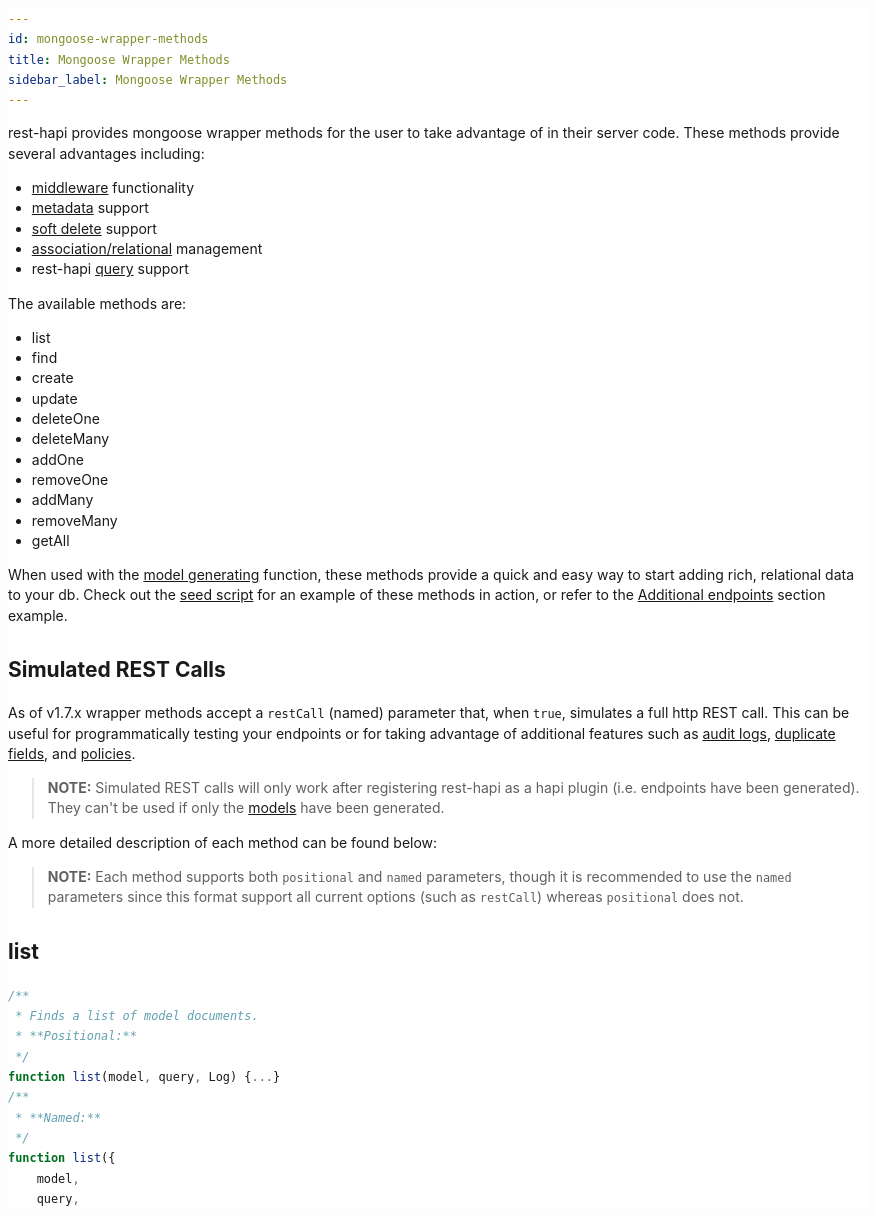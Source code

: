 ```yaml
---
id: mongoose-wrapper-methods
title: Mongoose Wrapper Methods
sidebar_label: Mongoose Wrapper Methods
---
```


rest-hapi provides mongoose wrapper methods for the user to take advantage of in their server code. These methods provide several advantages including:

- [middleware](middleware.md) functionality
- [metadata](metadata.md) support
- [soft delete](soft-delete.md) support
- [association/relational](associations.md) management
- rest-hapi [query](querying.md) support

The available methods are:

- list
- find
- create
- update
- deleteOne
- deleteMany
- addOne
- removeOne
- addMany
- removeMany
- getAll

When used with the [model generating](model-generation.md) function, these methods provide a quick and easy way to start adding rich, relational data to your db. Check out the [seed script](https://github.com/JKHeadley/rest-hapi/blob/master/scripts/seed.js) for an example of these methods in action, or refer to the [Additional endpoints](creating-endpoints.md#additional-endpoints) section example.

## Simulated REST Calls
As of v1.7.x wrapper methods accept a `restCall` (named) parameter that, when `true`, simulates a full http REST call. This can be useful for programmatically testing your endpoints or for taking advantage of additional features such as [audit logs](audit-logs.md), [duplicate fields](duplicate-fields.md), and [policies](policies.md).

> **NOTE:** Simulated REST calls will only work after registering rest-hapi as a hapi plugin (i.e. endpoints have been generated). They can't be used if only the [models](model-generation.md) have been generated.

A more detailed description of each method can be found below:

> **NOTE:** Each method supports both `positional` and `named` parameters, though it is recommended to use the `named` parameters since this format support all current options (such as `restCall`) whereas `positional` does not.

## list
```javascript
/**
 * Finds a list of model documents.
 * **Positional:**
 */
function list(model, query, Log) {...}
/**
 * **Named:**
 */
function list({ 
    model, 
    query, 
```
